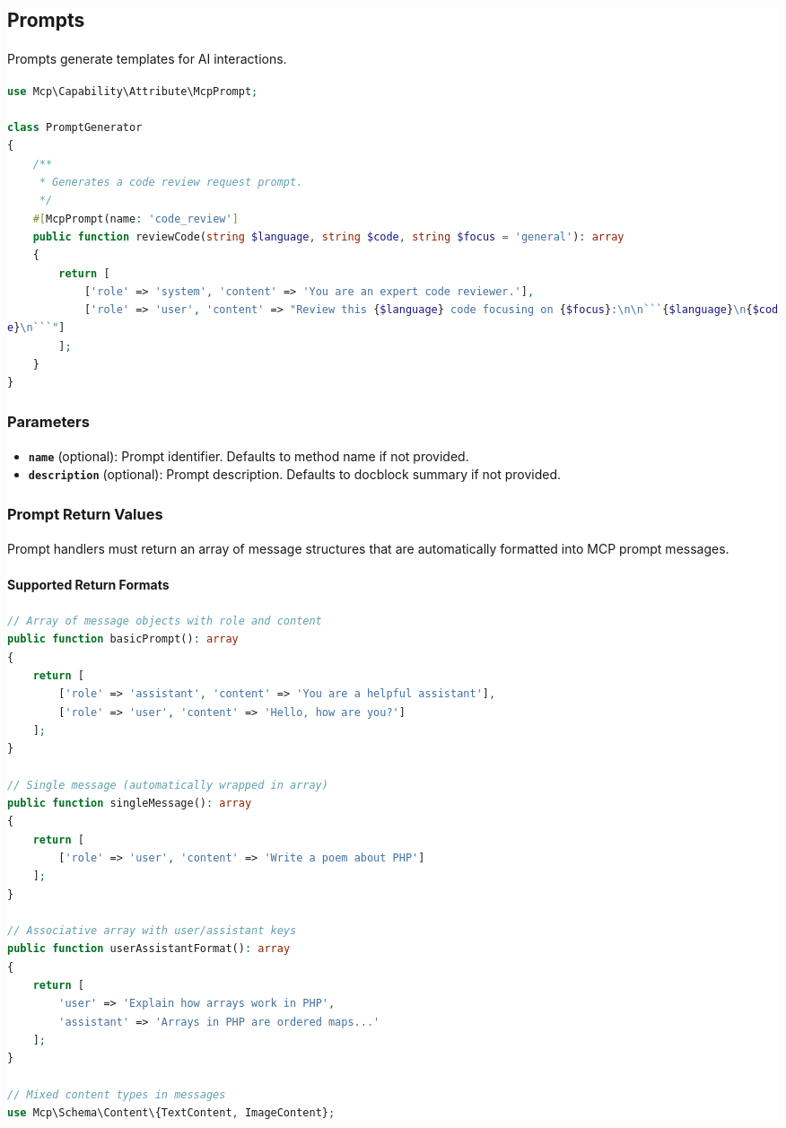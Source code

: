 ## Prompts

Prompts generate templates for AI interactions.

```php
use Mcp\Capability\Attribute\McpPrompt;

class PromptGenerator
{
    /**
     * Generates a code review request prompt.
     */
    #[McpPrompt(name: 'code_review']
    public function reviewCode(string $language, string $code, string $focus = 'general'): array
    {
        return [
            ['role' => 'system', 'content' => 'You are an expert code reviewer.'],
            ['role' => 'user', 'content' => "Review this {$language} code focusing on {$focus}:\n\n```{$language}\n{$code}\n```"]
        ];
    }
}
```

### Parameters

- **`name`** (optional): Prompt identifier. Defaults to method name if not provided.
- **`description`** (optional): Prompt description. Defaults to docblock summary if not provided.

### Prompt Return Values

Prompt handlers must return an array of message structures that are automatically formatted into MCP prompt messages.

#### Supported Return Formats

```php
// Array of message objects with role and content
public function basicPrompt(): array
{
    return [
        ['role' => 'assistant', 'content' => 'You are a helpful assistant'],
        ['role' => 'user', 'content' => 'Hello, how are you?']
    ];
}

// Single message (automatically wrapped in array)
public function singleMessage(): array
{
    return [
        ['role' => 'user', 'content' => 'Write a poem about PHP']
    ];
}

// Associative array with user/assistant keys
public function userAssistantFormat(): array
{
    return [
        'user' => 'Explain how arrays work in PHP',
        'assistant' => 'Arrays in PHP are ordered maps...'
    ];
}

// Mixed content types in messages
use Mcp\Schema\Content\{TextContent, ImageContent};
```